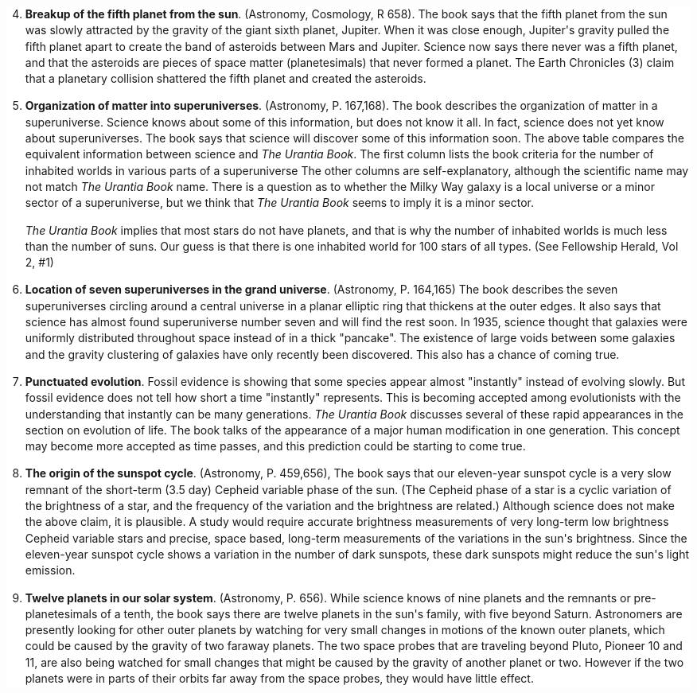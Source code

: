 4. **Breakup of the fifth planet from the sun**. (Astronomy, Cosmology, R 658). The book says that the fifth planet from the sun was slowly attracted by the gravity of the giant sixth planet, Jupiter. When it was close enough, Jupiter's gravity pulled the fifth planet apart to create the band of asteroids between Mars and Jupiter. Science now says there never was a fifth planet, and that the asteroids are pieces of space matter (planetesimals) that never formed a planet. The Earth Chronicles (3) claim that a planetary collision shattered the fifth planet and created the asteroids.

5. **Organization of matter into superuniverses**. (Astronomy, P. 167,168). The book describes the organization of matter in a superuniverse. Science knows about some of this information, but does not know it all. In fact, science does not yet know about superuniverses. The book says that science will discover some of this information soon. The above table compares the equivalent information between science and _The Urantia Book_. The first column lists the book criteria for the number of inhabited worlds in various parts of a superuniverse The other columns are self-explanatory, although the scientific name may not match _The Urantia Book_ name. There is a question as to whether the Milky Way galaxy is a local universe or a minor sector of a superuniverse, but we think that _The Urantia Book_ seems to imply it is a minor sector.

    _The Urantia Book_ implies that most stars do not have planets, and that is why the number of inhabited worlds is much less than the number of suns. Our guess is that there is one inhabited world for 100 stars of all types. (See Fellowship Herald, Vol 2, #1)

6. **Location of seven superuniverses in the grand universe**. (Astronomy, P. 164,165) The book describes the seven superuniverses circling around a central universe in a planar elliptic ring that thickens at the outer edges. It also says that science has almost found superuniverse number seven and will find the rest soon. In 1935, science thought that galaxies were uniformly distributed throughout space instead of in a thick "pancake". The existence of large voids between some galaxies and the gravity clustering of galaxies have only recently been discovered. This also has a chance of coming true.

7. **Punctuated evolution**. Fossil evidence is showing that some species appear almost "instantly" instead of evolving slowly. But fossil evidence does not tell how short a time "instantly" represents. This is becoming accepted among evolutionists with the understanding that instantly can be many generations. _The Urantia Book_ discusses several of these rapid appearances in the section on evolution of life. The book talks of the appearance of a major human modification in one generation. This concept may become more accepted as time passes, and this prediction could be starting to come true.

8. **The origin of the sunspot cycle**. (Astronomy, P. 459,656), The book says that our eleven-year sunspot cycle is a very slow remnant of the short-term (3.5 day) Cepheid variable phase of the sun. (The Cepheid phase of a star is a cyclic variation of the brightness of a star, and the frequency of the variation and the brightness are related.) Although science does not make the above claim, it is plausible. A study would require accurate brightness measurements of very long-term low brightness Cepheid variable stars and precise, space based, long-term measurements of the variations in the sun's brightness. Since the eleven-year sunspot cycle shows a variation in the number of dark sunspots, these dark sunspots might reduce the sun's light emission.

9. **Twelve planets in our solar system**. (Astronomy, P. 656). While science knows of nine planets and the remnants or pre-planetesimals of a tenth, the book says there are twelve planets in the sun's family, with five beyond Saturn. Astronomers are presently looking for other outer planets by watching for very small changes in motions of the known outer planets, which could be caused by the gravity of two faraway planets. The two space probes that are traveling beyond Pluto, Pioneer 10 and 11, are also being watched for small changes that might be caused by the gravity of another planet or two. However if the two planets were in parts of their orbits far away from the space probes, they would have little effect.
